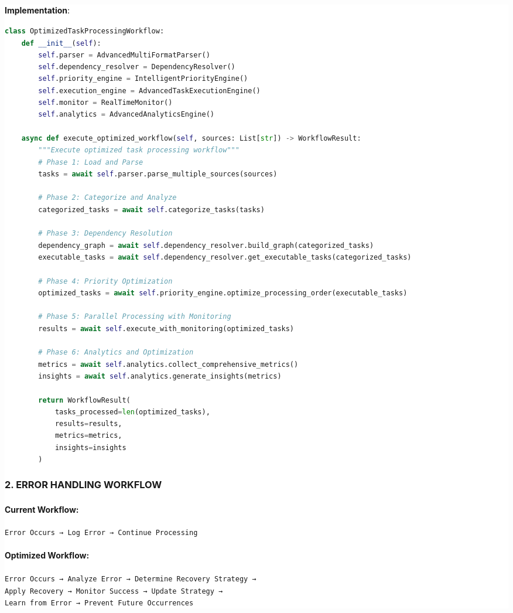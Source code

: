 **Implementation**:

```python
class OptimizedTaskProcessingWorkflow:
    def __init__(self):
        self.parser = AdvancedMultiFormatParser()
        self.dependency_resolver = DependencyResolver()
        self.priority_engine = IntelligentPriorityEngine()
        self.execution_engine = AdvancedTaskExecutionEngine()
        self.monitor = RealTimeMonitor()
        self.analytics = AdvancedAnalyticsEngine()

    async def execute_optimized_workflow(self, sources: List[str]) -> WorkflowResult:
        """Execute optimized task processing workflow"""
        # Phase 1: Load and Parse
        tasks = await self.parser.parse_multiple_sources(sources)

        # Phase 2: Categorize and Analyze
        categorized_tasks = await self.categorize_tasks(tasks)

        # Phase 3: Dependency Resolution
        dependency_graph = await self.dependency_resolver.build_graph(categorized_tasks)
        executable_tasks = await self.dependency_resolver.get_executable_tasks(categorized_tasks)

        # Phase 4: Priority Optimization
        optimized_tasks = await self.priority_engine.optimize_processing_order(executable_tasks)

        # Phase 5: Parallel Processing with Monitoring
        results = await self.execute_with_monitoring(optimized_tasks)

        # Phase 6: Analytics and Optimization
        metrics = await self.analytics.collect_comprehensive_metrics()
        insights = await self.analytics.generate_insights(metrics)

        return WorkflowResult(
            tasks_processed=len(optimized_tasks),
            results=results,
            metrics=metrics,
            insights=insights
        )
```

### **2. ERROR HANDLING WORKFLOW**

#### **Current Workflow**:

```
Error Occurs → Log Error → Continue Processing
```

#### **Optimized Workflow**:

```
Error Occurs → Analyze Error → Determine Recovery Strategy →
Apply Recovery → Monitor Success → Update Strategy →
Learn from Error → Prevent Future Occurrences
```
